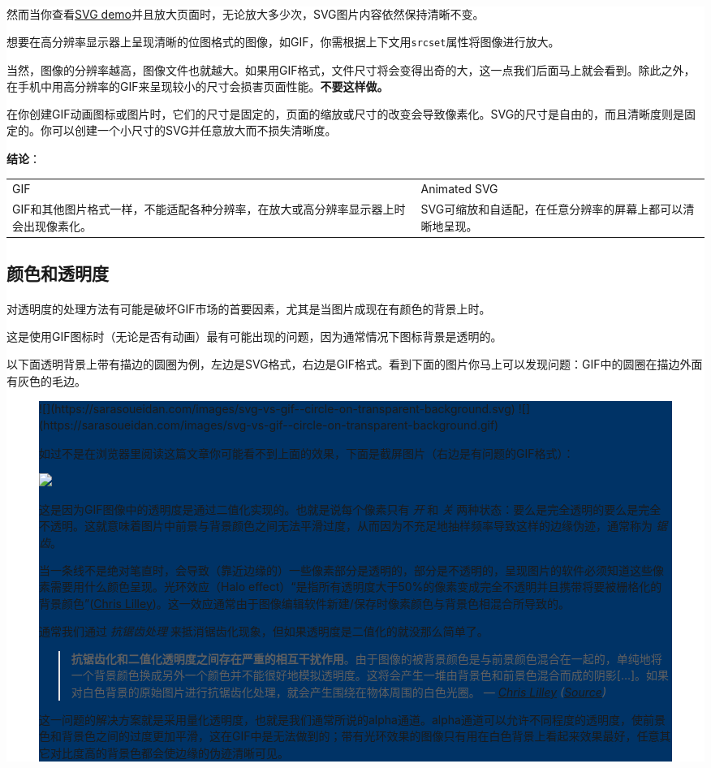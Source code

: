然而当你查看[SVG demo](http://codepen.io/chrisgannon/pen/myZzJv)并且放大页面时，无论放大多少次，SVG图片内容依然保持清晰不变。

想要在高分辨率显示器上呈现清晰的位图格式的图像，如GIF，你需根据上下文用`srcset`属性将图像进行放大。

当然，图像的分辨率越高，图像文件也就越大。如果用GIF格式，文件尺寸将会变得出奇的大，这一点我们后面马上就会看到。除此之外，在手机中用高分辨率的GIF来呈现较小的尺寸会损害页面性能。**不要这样做。**

在你创建GIF动画图标或图片时，它们的尺寸是固定的，页面的缩放或尺寸的改变会导致像素化。SVG的尺寸是自由的，而且清晰度则是固定的。你可以创建一个小尺寸的SVG并任意放大而不损失清晰度。

**结论**：

<table>
<tbody>
<tr>
<td>GIF</td>
<td>Animated SVG</td>
</tr>
<tr>
<td>GIF和其他图片格式一样，不能适配各种分辨率，在放大或高分辨率显示器上时会出现像素化。</td>
<td>SVG可缩放和自适配，在任意分辨率的屏幕上都可以清晰地呈现。</td>
</tr>
</tbody>
</table>

## 颜色和透明度

对透明度的处理方法有可能是破坏GIF市场的首要因素，尤其是当图片成现在有颜色的背景上时。

这是使用GIF图标时（无论是否有动画）最有可能出现的问题，因为通常情况下图标背景是透明的。

以下面透明背景上带有描边的圆圈为例，左边是SVG格式，右边是GIF格式。看到下面的图片你马上可以发现问题：GIF中的圆圈在描边外面有灰色的毛边。

<figure style="background-color: #003366;">![](https://sarasoueidan.com/images/svg-vs-gif--circle-on-transparent-background.svg) ![](https://sarasoueidan.com/images/svg-vs-gif--circle-on-transparent-background.gif)

如过不是在浏览器里阅读这篇文章你可能看不到上面的效果，下面是截屏图片（右边是有问题的GIF格式）：

![](https://sarasoueidan.com/images/svg-vs-gif--artefact.png)

这是因为GIF图像中的透明度是通过二值化实现的。也就是说每个像素只有 _开_ 和 _关_ 两种状态：要么是完全透明的要么是完全不透明。这就意味着图片中前景与背景颜色之间无法平滑过度，从而因为不充足地抽样频率导致这样的边缘伪迹，通常称为 _锯齿_。

当一条线不是绝对笔直时，会导致（靠近边缘的）一些像素部分是透明的，部分是不透明的，呈现图片的软件必须知道这些像素需要用什么颜色呈现。光环效应（Halo effect）“是指所有透明度大于50%的像素变成完全不透明并且携带将要被栅格化的背景颜色”([Chris Lilley](http://twitter.com/svgeesus/))。这一效应通常由于图像编辑软件新建/保存时像素颜色与背景色相混合所导致的。

通常我们通过 _抗锯齿处理_ 来抵消锯齿化现象，但如果透明度是二值化的就没那么简单了。

> **抗锯齿化和二值化透明度之间存在严重的相互干扰作用**。由于图像的被背景颜色是与前景颜色混合在一起的，单纯地将一个背景颜色换成另外一个颜色并不能很好地模拟透明度。这将会产生一堆由背景色和前景色混合而成的阴影[...]。如果对白色背景的原始图片进行抗锯齿化处理，就会产生围绕在物体周围的白色光圈。
> <cite>— [Chris Lilley](http://twitter.com/svgeesus/) ([Source](http://www.w3.org/Conferences/WWW4/Papers/53/gq-trans.html))</cite>

这一问题的解决方案就是采用量化透明度，也就是我们通常所说的alpha通道。alpha通道可以允许不同程度的透明度，使前景色和背景色之间的过度更加平滑，这在GIF中是无法做到的；带有光环效果的图像只有用在白色背景上看起来效果最好，任意其它对比度高的背景色都会使边缘的伪迹清晰可见。
